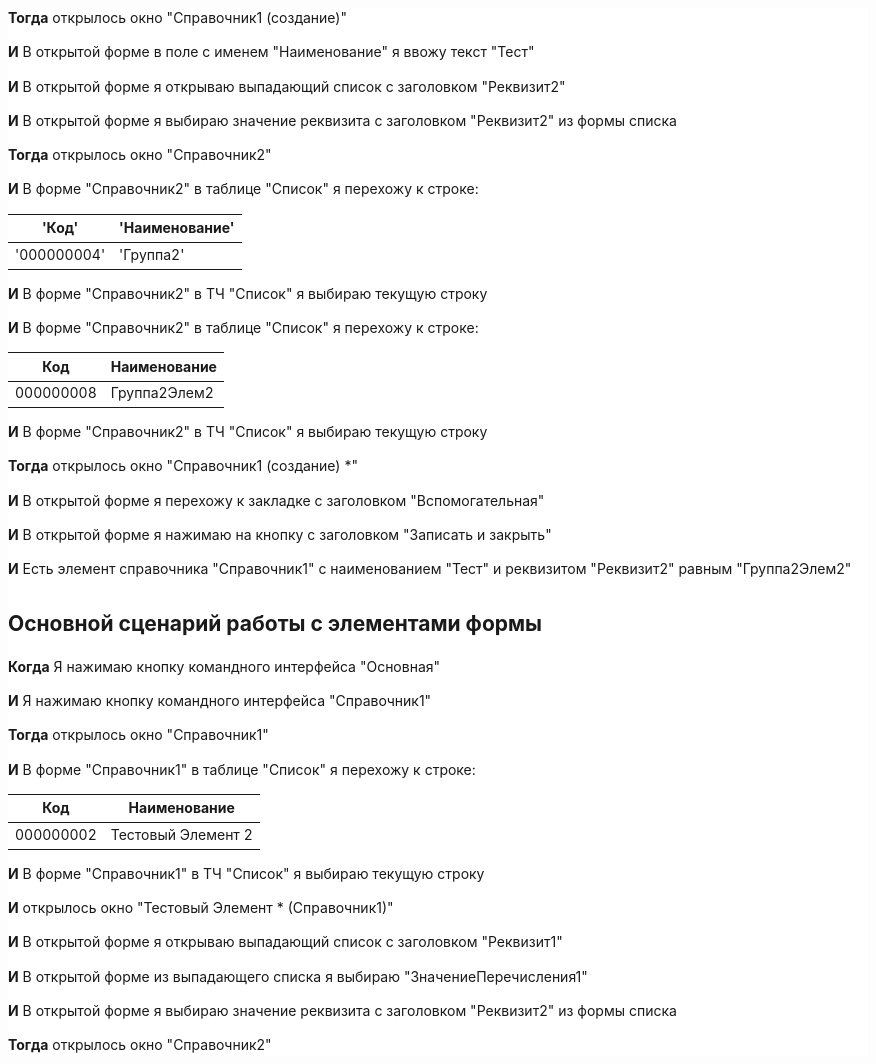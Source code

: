 **Тогда** открылось окно "Справочник1 (создание)"

**И** В открытой форме в поле с именем "Наименование" я ввожу текст "Тест"

**И** В открытой форме я открываю выпадающий список с заголовком "Реквизит2"

**И** В открытой форме я выбираю значение реквизита с заголовком "Реквизит2" из формы списка

**Тогда** открылось окно "Справочник2"

**И** В форме "Справочник2" в таблице "Список" я перехожу к строке:

| 'Код'       | 'Наименование' |
|-------------|----------------|
| '000000004' | 'Группа2'      |

**И** В форме "Справочник2" в ТЧ "Список" я выбираю текущую строку

**И** В форме "Справочник2" в таблице "Список" я перехожу к строке:

| Код       | Наименование |
|-----------|--------------|
| 000000008 | Группа2Элем2 |

**И** В форме "Справочник2" в ТЧ "Список" я выбираю текущую строку

**Тогда** открылось окно "Справочник1 (создание) \*"

**И** В открытой форме я перехожу к закладке с заголовком "Вспомогательная"

**И** В открытой форме я нажимаю на кнопку с заголовком "Записать и закрыть"

**И** Есть элемент справочника "Справочник1" с наименованием "Тест" и реквизитом "Реквизит2" равным "Группа2Элем2"

Основной сценарий работы с элементами формы
-------------------------------------------

**Когда** Я нажимаю кнопку командного интерфейса "Основная"

**И** Я нажимаю кнопку командного интерфейса "Справочник1"

**Тогда** открылось окно "Справочник1"

**И** В форме "Справочник1" в таблице "Список" я перехожу к строке:

| Код       | Наименование       |
|-----------|--------------------|
| 000000002 | Тестовый Элемент 2 |

**И** В форме "Справочник1" в ТЧ "Список" я выбираю текущую строку

**И** открылось окно "Тестовый Элемент \* (Справочник1)"

**И** В открытой форме я открываю выпадающий список с заголовком "Реквизит1"

**И** В открытой форме из выпадающего списка я выбираю "ЗначениеПеречисления1"

**И** В открытой форме я выбираю значение реквизита с заголовком "Реквизит2" из формы списка

**Тогда** открылось окно "Справочник2"
